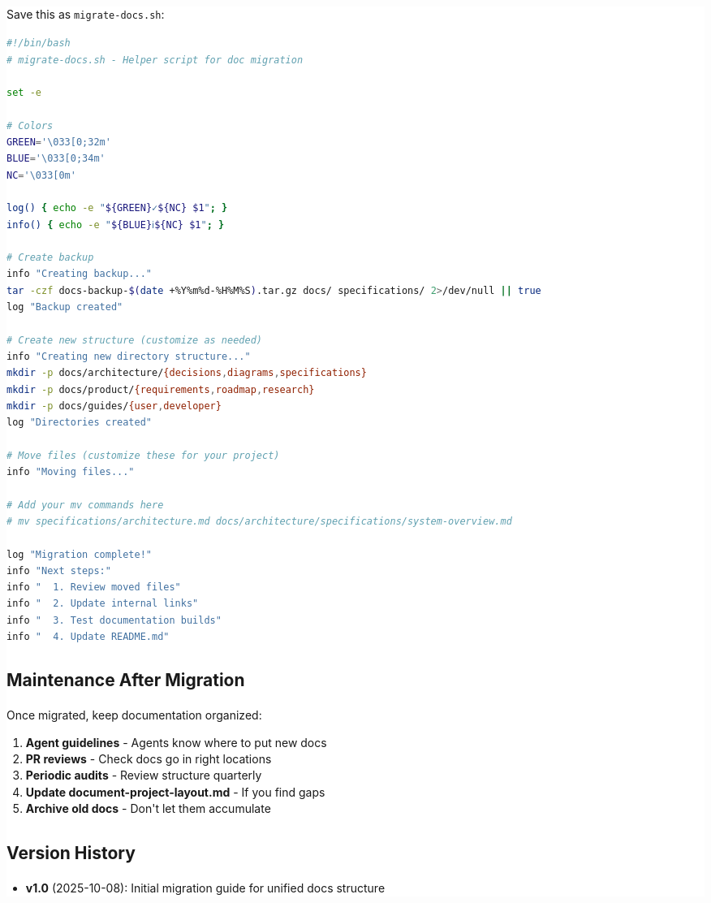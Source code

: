 Save this as `migrate-docs.sh`:

```bash
#!/bin/bash
# migrate-docs.sh - Helper script for doc migration

set -e

# Colors
GREEN='\033[0;32m'
BLUE='\033[0;34m'
NC='\033[0m'

log() { echo -e "${GREEN}✓${NC} $1"; }
info() { echo -e "${BLUE}ℹ${NC} $1"; }

# Create backup
info "Creating backup..."
tar -czf docs-backup-$(date +%Y%m%d-%H%M%S).tar.gz docs/ specifications/ 2>/dev/null || true
log "Backup created"

# Create new structure (customize as needed)
info "Creating new directory structure..."
mkdir -p docs/architecture/{decisions,diagrams,specifications}
mkdir -p docs/product/{requirements,roadmap,research}
mkdir -p docs/guides/{user,developer}
log "Directories created"

# Move files (customize these for your project)
info "Moving files..."

# Add your mv commands here
# mv specifications/architecture.md docs/architecture/specifications/system-overview.md

log "Migration complete!"
info "Next steps:"
info "  1. Review moved files"
info "  2. Update internal links"
info "  3. Test documentation builds"
info "  4. Update README.md"
```

## Maintenance After Migration

Once migrated, keep documentation organized:

1. **Agent guidelines** - Agents know where to put new docs
2. **PR reviews** - Check docs go in right locations
3. **Periodic audits** - Review structure quarterly
4. **Update document-project-layout.md** - If you find gaps
5. **Archive old docs** - Don't let them accumulate

## Version History

- **v1.0** (2025-10-08): Initial migration guide for unified docs structure
